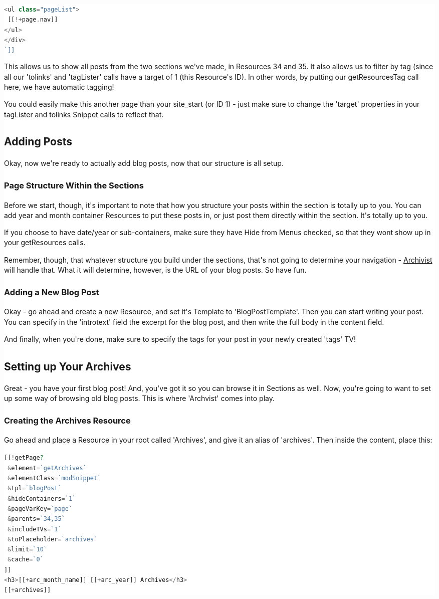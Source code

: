  ``` php 
<ul class="pageList">  
  [[!+page.nav]]  
</ul>  
</div>
`]]
```

 This allows us to show all posts from the two sections we've made, in Resources 34 and 35. It also allows us to filter by tag (since all our 'tolinks' and 'tagLister' calls have a target of 1 (this Resource's ID). In other words, by putting our getResourcesTag call here, we have automatic tagging!

 You could easily make this another page than your site\_start (or ID 1) - just make sure to change the 'target' properties in your tagLister and tolinks Snippet calls to reflect that.

## Adding Posts

 Okay, now we're ready to actually add blog posts, now that our structure is all setup.

### Page Structure Within the Sections

 Before we start, though, it's important to note that how you structure your posts within the section is totally up to you. You can add year and month container Resources to put these posts in, or just post them directly within the section. It's totally up to you.

 If you choose to have date/year or sub-containers, make sure they have Hide from Menus checked, so that they wont show up in your getResources calls. 

 Remember, though, that whatever structure you build under the sections, that's not going to determine your navigation - [Archivist](/extras/revo/archivist "Archivist") will handle that. What it will determine, however, is the URL of your blog posts. So have fun.

### Adding a New Blog Post

 Okay - go ahead and create a new Resource, and set it's Template to 'BlogPostTemplate'. Then you can start writing your post. You can specify in the 'introtext' field the excerpt for the blog post, and then write the full body in the content field.

 And finally, when you're done, make sure to specify the tags for your post in your newly created 'tags' TV!

## Setting up Your Archives

 Great - you have your first blog post! And, you've got it so you can browse it in Sections as well. Now, you're going to want to set up some way of browsing old blog posts. This is where 'Archvist' comes into play.

### Creating the Archives Resource

 Go ahead and place a Resource in your root called 'Archives', and give it an alias of 'archives'. Then inside the content, place this:

 ``` php 
[[!getPage?
  &element=`getArchives`
  &elementClass=`modSnippet`
  &tpl=`blogPost`
  &hideContainers=`1`
  &pageVarKey=`page`
  &parents=`34,35`
  &includeTVs=`1`
  &toPlaceholder=`archives`
  &limit=`10`
  &cache=`0`
]]
<h3>[[+arc_month_name]] [[+arc_year]] Archives</h3>
[[+archives]]
 ```